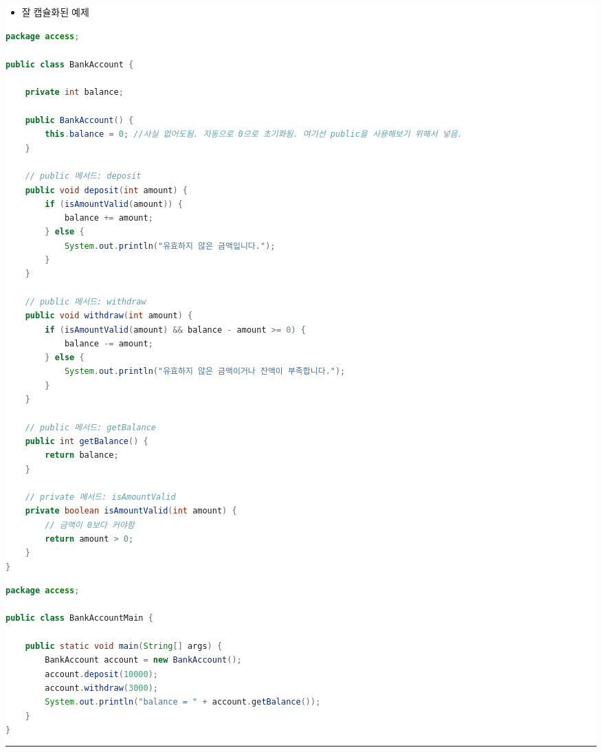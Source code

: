 - 잘 캡슐화된 예제

```java
package access;

public class BankAccount {

    private int balance;

    public BankAccount() {
        this.balance = 0; //사실 없어도됨. 자동으로 0으로 초기화됨. 여기선 public을 사용해보기 위해서 넣음.
    }

    // public 메서드: deposit
    public void deposit(int amount) {
        if (isAmountValid(amount)) {
            balance += amount;
        } else {
            System.out.println("유효하지 않은 금액입니다.");
        }
    }

    // public 메서드: withdraw
    public void withdraw(int amount) {
        if (isAmountValid(amount) && balance - amount >= 0) {
            balance -= amount;
        } else {
            System.out.println("유효하지 않은 금액이거나 잔액이 부족합니다.");
        }
    }

    // public 메서드: getBalance
    public int getBalance() {
        return balance;
    }

    // private 메서드: isAmountValid
    private boolean isAmountValid(int amount) {
        // 금액이 0보다 커야함
        return amount > 0;
    }
}
```

```java
package access;

public class BankAccountMain {

    public static void main(String[] args) {
        BankAccount account = new BankAccount();
        account.deposit(10000);
        account.withdraw(3000);
        System.out.println("balance = " + account.getBalance());
    }
}
```

---